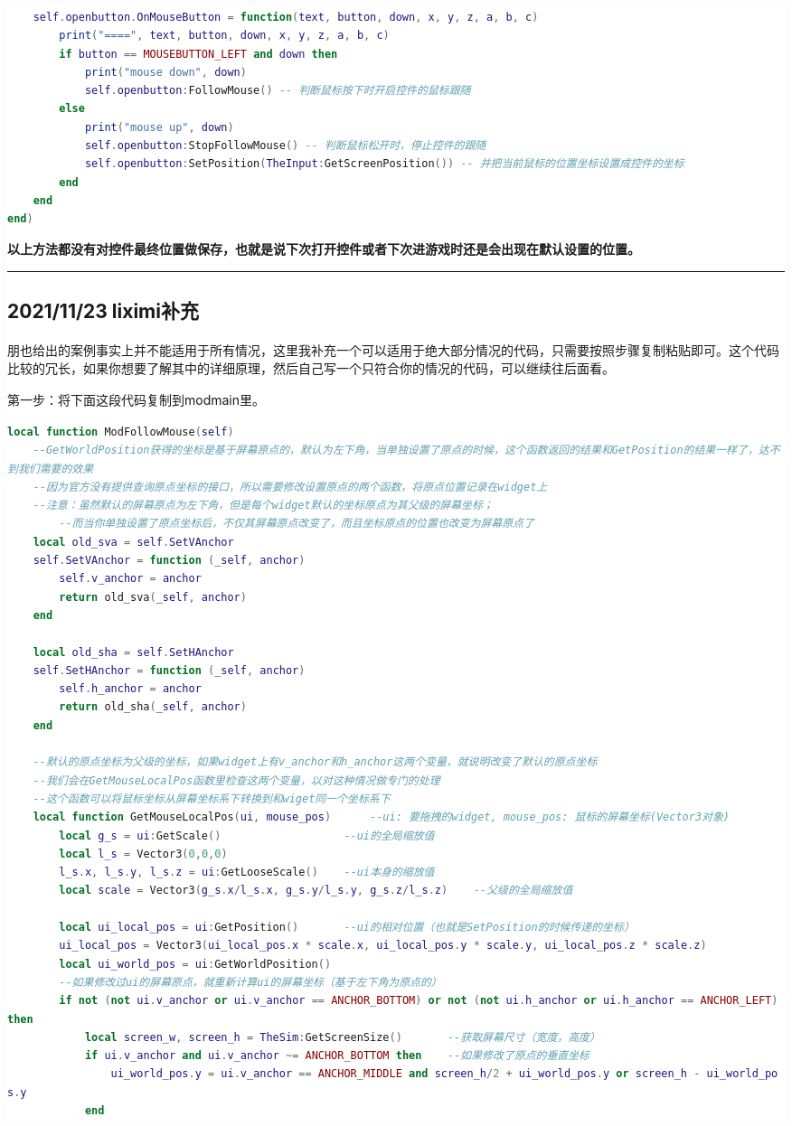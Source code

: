 ```lua
    self.openbutton.OnMouseButton = function(text, button, down, x, y, z, a, b, c)
        print("====", text, button, down, x, y, z, a, b, c)
        if button == MOUSEBUTTON_LEFT and down then
            print("mouse down", down)
            self.openbutton:FollowMouse() -- 判断鼠标按下时开启控件的鼠标跟随
        else
            print("mouse up", down)
            self.openbutton:StopFollowMouse() -- 判断鼠标松开时，停止控件的跟随
            self.openbutton:SetPosition(TheInput:GetScreenPosition()) -- 并把当前鼠标的位置坐标设置成控件的坐标
        end
    end
end)
```

**以上方法都没有对控件最终位置做保存，也就是说下次打开控件或者下次进游戏时还是会出现在默认设置的位置。**

---

## 2021/11/23 liximi补充

朋也给出的案例事实上并不能适用于所有情况，这里我补充一个可以适用于绝大部分情况的代码，只需要按照步骤复制粘贴即可。这个代码比较的冗长，如果你想要了解其中的详细原理，然后自己写一个只符合你的情况的代码，可以继续往后面看。

第一步：将下面这段代码复制到modmain里。

```lua
local function ModFollowMouse(self)
	--GetWorldPosition获得的坐标是基于屏幕原点的，默认为左下角，当单独设置了原点的时候，这个函数返回的结果和GetPosition的结果一样了，达不到我们需要的效果
	--因为官方没有提供查询原点坐标的接口，所以需要修改设置原点的两个函数，将原点位置记录在widget上
	--注意：虽然默认的屏幕原点为左下角，但是每个widget默认的坐标原点为其父级的屏幕坐标；
		--而当你单独设置了原点坐标后，不仅其屏幕原点改变了，而且坐标原点的位置也改变为屏幕原点了
	local old_sva = self.SetVAnchor
	self.SetVAnchor = function (_self, anchor)
		self.v_anchor = anchor
		return old_sva(_self, anchor)
	end

	local old_sha = self.SetHAnchor
	self.SetHAnchor = function (_self, anchor)
		self.h_anchor = anchor
		return old_sha(_self, anchor)
	end

	--默认的原点坐标为父级的坐标，如果widget上有v_anchor和h_anchor这两个变量，就说明改变了默认的原点坐标
	--我们会在GetMouseLocalPos函数里检查这两个变量，以对这种情况做专门的处理
	--这个函数可以将鼠标坐标从屏幕坐标系下转换到和wiget同一个坐标系下
	local function GetMouseLocalPos(ui, mouse_pos)		--ui: 要拖拽的widget, mouse_pos: 鼠标的屏幕坐标(Vector3对象)
		local g_s = ui:GetScale()					--ui的全局缩放值
		local l_s = Vector3(0,0,0)
		l_s.x, l_s.y, l_s.z = ui:GetLooseScale()	--ui本身的缩放值
		local scale = Vector3(g_s.x/l_s.x, g_s.y/l_s.y, g_s.z/l_s.z)	--父级的全局缩放值

		local ui_local_pos = ui:GetPosition()		--ui的相对位置（也就是SetPosition的时候传递的坐标）
		ui_local_pos = Vector3(ui_local_pos.x * scale.x, ui_local_pos.y * scale.y, ui_local_pos.z * scale.z)
		local ui_world_pos = ui:GetWorldPosition()
		--如果修改过ui的屏幕原点，就重新计算ui的屏幕坐标（基于左下角为原点的）
		if not (not ui.v_anchor or ui.v_anchor == ANCHOR_BOTTOM) or not (not ui.h_anchor or ui.h_anchor == ANCHOR_LEFT) then
			local screen_w, screen_h = TheSim:GetScreenSize()		--获取屏幕尺寸（宽度，高度）
			if ui.v_anchor and ui.v_anchor ~= ANCHOR_BOTTOM then	--如果修改了原点的垂直坐标
				ui_world_pos.y = ui.v_anchor == ANCHOR_MIDDLE and screen_h/2 + ui_world_pos.y or screen_h - ui_world_pos.y
			end
```